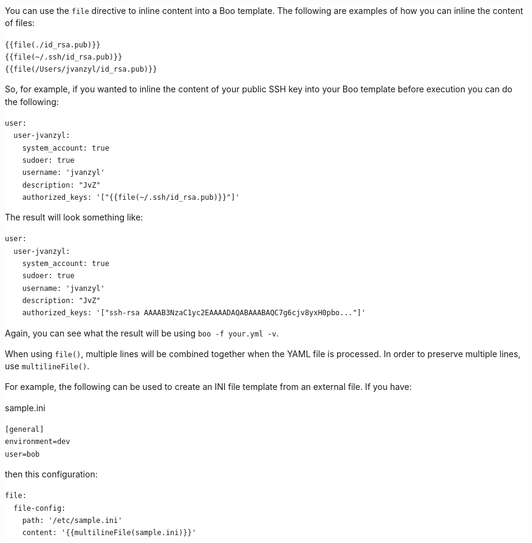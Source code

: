 You can use the `file` directive to inline content into a Boo template. The following are examples of how you can inline
the content of files:

```
{{file(./id_rsa.pub)}}
{{file(~/.ssh/id_rsa.pub)}}
{{file(/Users/jvanzyl/id_rsa.pub)}}
```

So, for example, if you wanted to inline the content of your public SSH key into your Boo template before execution you
can do the following:

```
user:
  user-jvanzyl:
    system_account: true
    sudoer: true
    username: 'jvanzyl'
    description: "JvZ"
    authorized_keys: '["{{file(~/.ssh/id_rsa.pub)}}"]'
```

The result will look something like:

```
user:
  user-jvanzyl:
    system_account: true
    sudoer: true
    username: 'jvanzyl'
    description: "JvZ"
    authorized_keys: '["ssh-rsa AAAAB3NzaC1yc2EAAAADAQABAAABAQC7g6cjv8yxH0pbo..."]'
```

Again, you can see what the result will be using `boo -f your.yml -v`.

When using `file()`, multiple lines will be combined together when the YAML file is processed.  In order to preserve
multiple lines, use `multilineFile()`.

For example, the following can be used to create an INI file template from an external file.  If you have:

sample.ini
```
[general]
environment=dev
user=bob
```

then this configuration:

```
file:
  file-config:
    path: '/etc/sample.ini'
    content: '{{multilineFile(sample.ini)}}'
```


[maven-url]: http://search.maven.org/#search%7Cgav%7C1%7Cg%3A%22com.oneops.boo%22%20AND%20a%3A%22boo%22
[maven-svg]: https://img.shields.io/maven-central/v/com.oneops.boo/boo.svg?label=Maven%20Central&style=flat-square
[1]: https://github.com/spullara/mustache.java